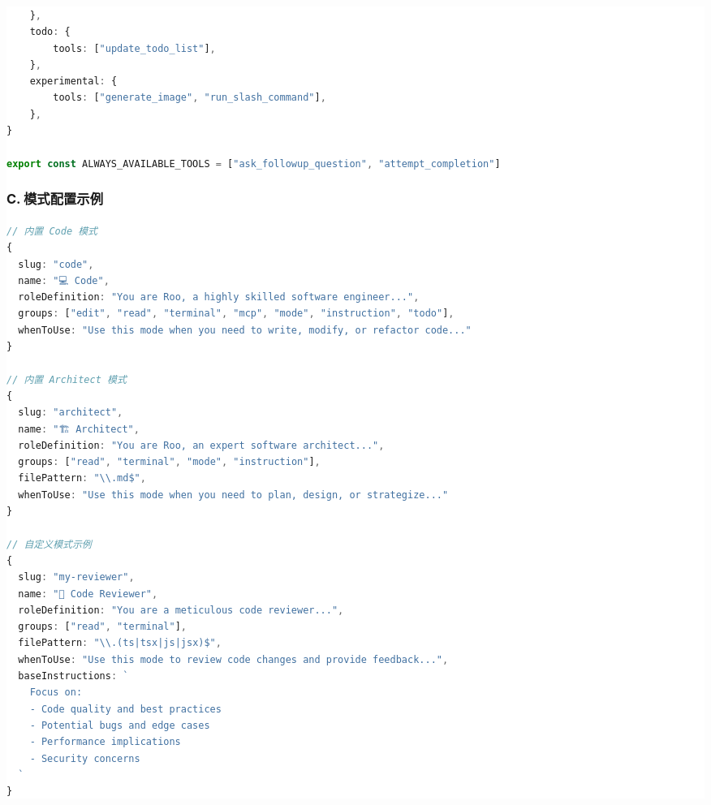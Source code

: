 ```typescript
	},
	todo: {
		tools: ["update_todo_list"],
	},
	experimental: {
		tools: ["generate_image", "run_slash_command"],
	},
}

export const ALWAYS_AVAILABLE_TOOLS = ["ask_followup_question", "attempt_completion"]
```

### C. 模式配置示例

```typescript
// 内置 Code 模式
{
  slug: "code",
  name: "💻 Code",
  roleDefinition: "You are Roo, a highly skilled software engineer...",
  groups: ["edit", "read", "terminal", "mcp", "mode", "instruction", "todo"],
  whenToUse: "Use this mode when you need to write, modify, or refactor code..."
}

// 内置 Architect 模式
{
  slug: "architect",
  name: "🏗️ Architect",
  roleDefinition: "You are Roo, an expert software architect...",
  groups: ["read", "terminal", "mode", "instruction"],
  filePattern: "\\.md$",
  whenToUse: "Use this mode when you need to plan, design, or strategize..."
}

// 自定义模式示例
{
  slug: "my-reviewer",
  name: "👀 Code Reviewer",
  roleDefinition: "You are a meticulous code reviewer...",
  groups: ["read", "terminal"],
  filePattern: "\\.(ts|tsx|js|jsx)$",
  whenToUse: "Use this mode to review code changes and provide feedback...",
  baseInstructions: `
    Focus on:
    - Code quality and best practices
    - Potential bugs and edge cases
    - Performance implications
    - Security concerns
  `
}
```

